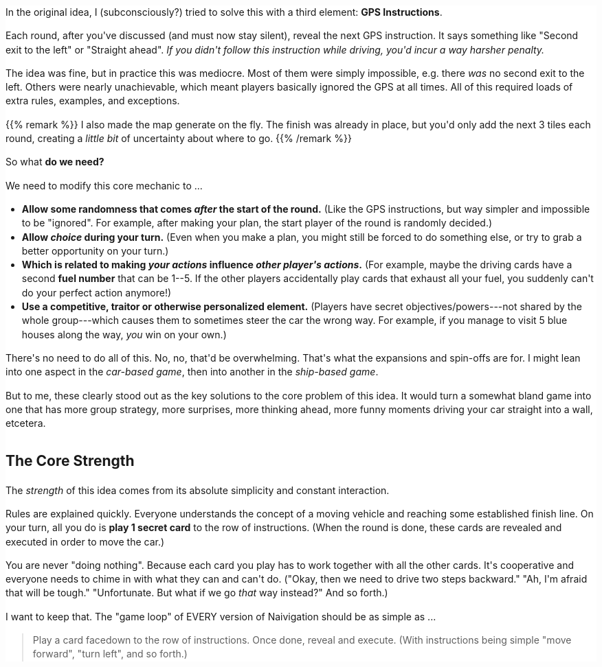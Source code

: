 In the original idea, I (subconsciously?) tried to solve this with a third element: **GPS Instructions**.

Each round, after you've discussed (and must now stay silent), reveal the next GPS instruction. It says something like "Second exit to the left" or "Straight ahead". _If you didn't follow this instruction while driving, you'd incur a way harsher penalty._

The idea was fine, but in practice this was mediocre. Most of them were simply impossible, e.g. there _was_ no second exit to the left. Others were nearly unachievable, which meant players basically ignored the GPS at all times. All of this required loads of extra rules, examples, and exceptions.

{{% remark %}}
I also made the map generate on the fly. The finish was already in place, but you'd only add the next 3 tiles each round, creating a _little bit_ of uncertainty about where to go.
{{% /remark %}}

So what **do we need?**

We need to modify this core mechanic to ...
* **Allow some randomness that comes _after_ the start of the round.** (Like the GPS instructions, but way simpler and impossible to be "ignored". For example, after making your plan, the start player of the round is randomly decided.)
* **Allow _choice_ during your turn.** (Even when you make a plan, you might still be forced to do something else, or try to grab a better opportunity on your turn.)
* **Which is related to making _your actions_ influence _other player's actions_.** (For example, maybe the driving cards have a second **fuel number** that can be 1--5. If the other players accidentally play cards that exhaust all your fuel, you suddenly can't do your perfect action anymore!)
* **Use a competitive, traitor or otherwise personalized element.** (Players have secret objectives/powers---not shared by the whole group---which causes them to sometimes steer the car the wrong way. For example, if you manage to visit 5 blue houses along the way, _you_ win on your own.)

There's no need to do all of this. No, no, that'd be overwhelming. That's what the expansions and spin-offs are for. I might lean into one aspect in the _car-based game_, then into another in the _ship-based game_.

But to me, these clearly stood out as the key solutions to the core problem of this idea. It would turn a somewhat bland game into one that has more group strategy, more surprises, more thinking ahead, more funny moments driving your car straight into a wall, etcetera.

## The Core Strength
The _strength_ of this idea comes from its absolute simplicity and constant interaction. 

Rules are explained quickly. Everyone understands the concept of a moving vehicle and reaching some established finish line. On your turn, all you do is **play 1 secret card** to the row of instructions. (When the round is done, these cards are revealed and executed in order to move the car.)

You are never "doing nothing". Because each card you play has to work together with all the other cards. It's cooperative and everyone needs to chime in with what they can and can't do. ("Okay, then we need to drive two steps backward." "Ah, I'm afraid that will be tough." "Unfortunate. But what if we go _that_ way instead?" And so forth.)

I want to keep that. The "game loop" of EVERY version of Naivigation should be as simple as ...

> Play a card facedown to the row of instructions. Once done, reveal and execute. (With instructions being simple "move forward", "turn left", and so forth.)
